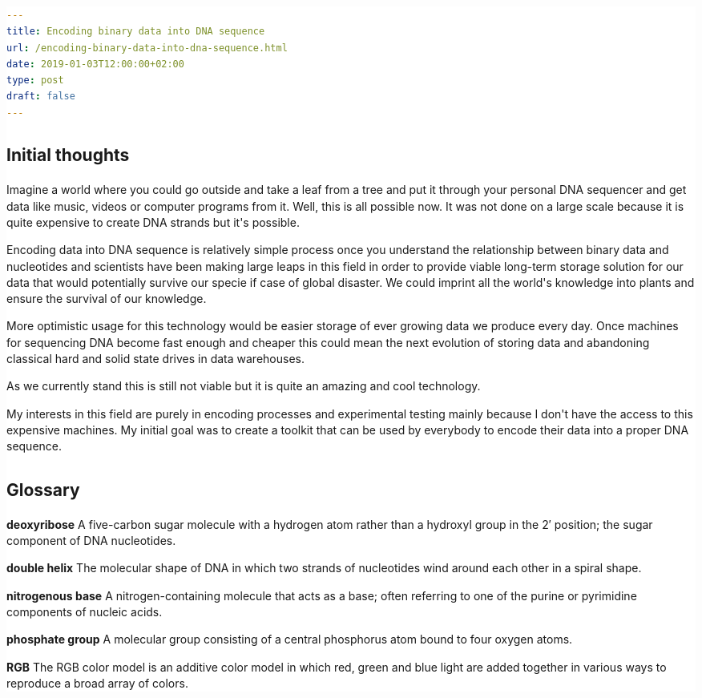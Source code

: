 ```yaml
---
title: Encoding binary data into DNA sequence
url: /encoding-binary-data-into-dna-sequence.html
date: 2019-01-03T12:00:00+02:00
type: post
draft: false
---
```


## Initial thoughts

Imagine a world where you could go outside and take a leaf from a tree and put
it through your personal DNA sequencer and get data like music, videos or
computer programs from it. Well, this is all possible now. It was not done on a
large scale because it is quite expensive to create DNA strands but it's
possible.

Encoding data into DNA sequence is relatively simple process once you understand
the relationship between binary data and nucleotides and scientists have been
making large leaps in this field in order to provide viable long-term storage
solution for our data that would potentially survive our specie if case of
global disaster. We could imprint all the world's knowledge into plants and
ensure the survival of our knowledge.

More optimistic usage for this technology would be easier storage of ever
growing data we produce every day. Once machines for sequencing DNA become fast
enough and cheaper this could mean the next evolution of storing data and
abandoning classical hard and solid state drives in data warehouses.

As we currently stand this is still not viable but it is quite an amazing and
cool technology.

My interests in this field are purely in encoding processes and experimental
testing mainly because I don't have the access to this expensive machines. My
initial goal was to create a toolkit that can be used by everybody to encode
their data into a proper DNA sequence.

## Glossary

**deoxyribose** A five-carbon sugar molecule with a hydrogen atom rather than a
hydroxyl group in the 2′ position; the sugar component of DNA nucleotides.

**double helix** The molecular shape of DNA in which two strands of nucleotides
wind around each other in a spiral shape.

**nitrogenous base** A nitrogen-containing molecule that acts as a base; often
referring to one of the purine or pyrimidine components of nucleic acids.

**phosphate group** A molecular group consisting of a central phosphorus atom
bound to four oxygen atoms.

**RGB** The RGB color model is an additive color model in which red, green and
blue light are added together in various ways to reproduce a broad array of
colors.

